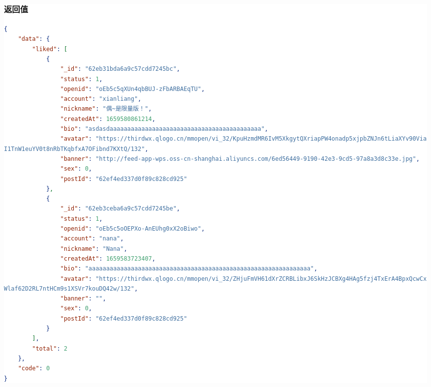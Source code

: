 ### 返回值

```JSON
{
    "data": {
        "liked": [
            {
                "_id": "62eb31bda6a9c57cdd7245bc",
                "status": 1,
                "openid": "oEb5c5qXUn4qbBUJ-zFbARBAEqTU",
                "account": "xianliang",
                "nickname": "偶~是限量版！",
                "createdAt": 1659580861214,
                "bio": "asdasdaaaaaaaaaaaaaaaaaaaaaaaaaaaaaaaaaaaaaaaaaaa",
                "avatar": "https://thirdwx.qlogo.cn/mmopen/vi_32/KpuHzmdMR6IvM5XkgytQXriapPW4onadp5xjpbZNJn6tLiaXYv90ViaI1TnW1euYV0t8nRbTKqbfxA7OFibnd7KXtQ/132",
                "banner": "http://feed-app-wps.oss-cn-shanghai.aliyuncs.com/6ed56449-9190-42e3-9cd5-97a8a3d8c33e.jpg",
                "sex": 0,
                "postId": "62ef4ed337d0f89c828cd925"
            },
            {
                "_id": "62eb3ceba6a9c57cdd7245be",
                "status": 1,
                "openid": "oEb5c5oOEPXo-AnEUhg0xX2oBiwo",
                "account": "nana",
                "nickname": "Nana",
                "createdAt": 1659583723407,
                "bio": "aaaaaaaaaaaaaaaaaaaaaaaaaaaaaaaaaaaaaaaaaaaaaaaaaaaaaaaaaaaaaaa",
                "avatar": "https://thirdwx.qlogo.cn/mmopen/vi_32/ZHjuFmVH61dXrZCRBLibxJ6SkHzJCBXg4HAg5fzj4TxErA4BpxQcwCxWlaf62D2RL7ntHCm9s1XSVr7kouDQ42w/132",
                "banner": "",
                "sex": 0,
                "postId": "62ef4ed337d0f89c828cd925"
            }
        ],
        "total": 2
    },
    "code": 0
}
```
